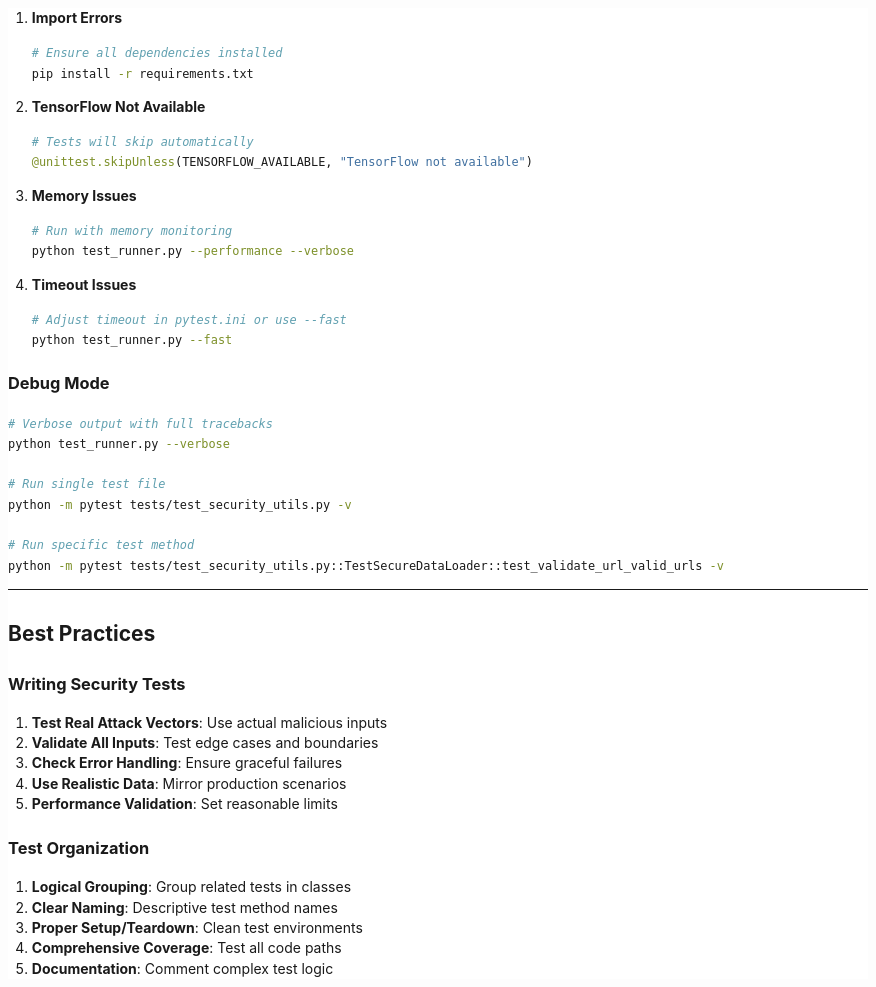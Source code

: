 1. **Import Errors**
   ```bash
   # Ensure all dependencies installed
   pip install -r requirements.txt
   ```

2. **TensorFlow Not Available**
   ```python
   # Tests will skip automatically
   @unittest.skipUnless(TENSORFLOW_AVAILABLE, "TensorFlow not available")
   ```

3. **Memory Issues**
   ```bash
   # Run with memory monitoring
   python test_runner.py --performance --verbose
   ```

4. **Timeout Issues**
   ```bash
   # Adjust timeout in pytest.ini or use --fast
   python test_runner.py --fast
   ```

### Debug Mode

```bash
# Verbose output with full tracebacks
python test_runner.py --verbose

# Run single test file
python -m pytest tests/test_security_utils.py -v

# Run specific test method
python -m pytest tests/test_security_utils.py::TestSecureDataLoader::test_validate_url_valid_urls -v
```

---

## Best Practices

### Writing Security Tests

1. **Test Real Attack Vectors**: Use actual malicious inputs
2. **Validate All Inputs**: Test edge cases and boundaries
3. **Check Error Handling**: Ensure graceful failures
4. **Use Realistic Data**: Mirror production scenarios
5. **Performance Validation**: Set reasonable limits

### Test Organization

1. **Logical Grouping**: Group related tests in classes
2. **Clear Naming**: Descriptive test method names
3. **Proper Setup/Teardown**: Clean test environments
4. **Comprehensive Coverage**: Test all code paths
5. **Documentation**: Comment complex test logic
